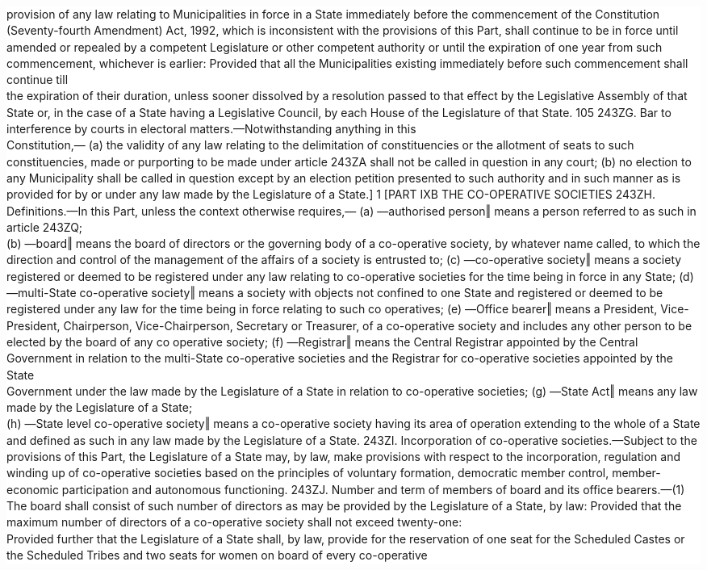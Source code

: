 provision of any law relating to Municipalities in force in a State immediately before the commencement of 
the Constitution (Seventy-fourth Amendment) Act, 1992, which is inconsistent with the provisions of this 
Part, shall continue to be in force until amended or repealed by a competent Legislature or other competent 
authority or until the expiration of one year from such commencement, whichever is earlier: 
Provided that all the Municipalities existing immediately before such commencement shall continue till   
the expiration of their duration, unless sooner dissolved by a resolution passed to that effect by the 
Legislative Assembly of that State or, in the case of a State having a Legislative Council, by each House of 
the Legislature of that State. 
105 
243ZG. Bar to interference by courts in electoral matters.—Notwithstanding anything in this  
Constitution,— 
(a) the validity of any law relating to the delimitation of constituencies or the allotment of seats to 
such constituencies, made or purporting to be made under article 243ZA shall not be called in question 
in any court; 
(b) no election to any Municipality shall be called in question except by an election petition 
presented to such authority and in such manner as is provided for by or under any law made by the 
Legislature of a State.] 
1
 [PART IXB 
THE CO-OPERATIVE SOCIETIES 
243ZH. Definitions.—In this Part, unless the context otherwise requires,— 
(a) ―authorised person‖ means a person referred to as such in article 243ZQ;  
(b) ―board‖ means the board of directors or the governing body of a co-operative society, by 
whatever name called, to which the direction and control of the management of the affairs of a society is 
entrusted to; 
(c) ―co-operative society‖ means a society registered or deemed to be registered under any law 
relating to co-operative societies for the time being in force in any State; 
(d) ―multi-State co-operative society‖ means a society with objects not confined to one State and 
registered or deemed to be registered under any law for the time being in force relating to such co
operatives; 
(e) ―Office bearer‖ means a President, Vice-President, Chairperson, Vice-Chairperson, Secretary or 
Treasurer, of a co-operative society and includes any other person to be elected by the board of any co
operative society; 
(f) ―Registrar‖ means the Central Registrar appointed by the Central Government in relation to the 
multi-State co-operative societies and the Registrar for co-operative societies appointed by the State  
Government under the law made by the Legislature of a State in relation to co-operative societies; 
(g) ―State Act‖ means any law made by the Legislature of a State;  
(h) ―State level co-operative society‖ means a co-operative society having its area of operation 
extending to the whole of a State and defined as such in any law made by the Legislature of a State. 
243ZI. Incorporation of co-operative societies.—Subject to the provisions of this Part, the 
Legislature of a State may, by law, make provisions with respect to the incorporation, regulation and 
winding up of co-operative societies based on the principles of voluntary formation, democratic member
control, member-economic participation and autonomous functioning. 
243ZJ. Number and term of members of board and its office bearers.—(1) The board shall consist 
of such number of directors as may be provided by the Legislature of a State, by law: 
Provided that the maximum number of directors of a co-operative society shall not exceed twenty-one:  
Provided further that the Legislature of a State shall, by law, provide for the reservation of one seat for 
the Scheduled Castes or the Scheduled Tribes and two seats for women on board of every co-operative 